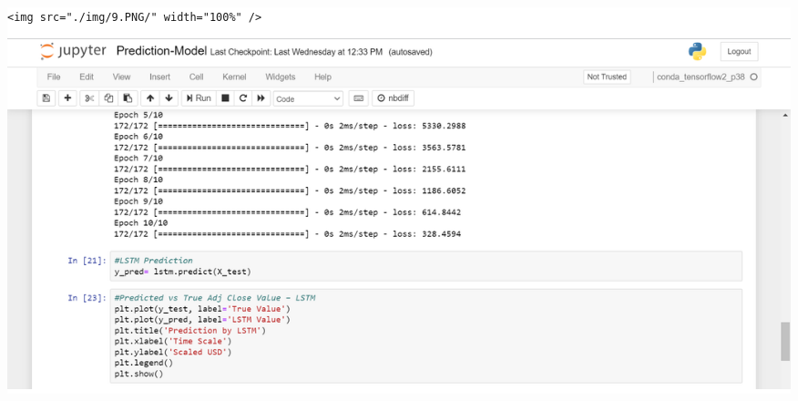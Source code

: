     <img src="./img/9.PNG/" width="100%" />
  </p>
  <p float="left">
    <img src="./img/10.PNG/" width="100%" />
  </p>
  <p float="left">